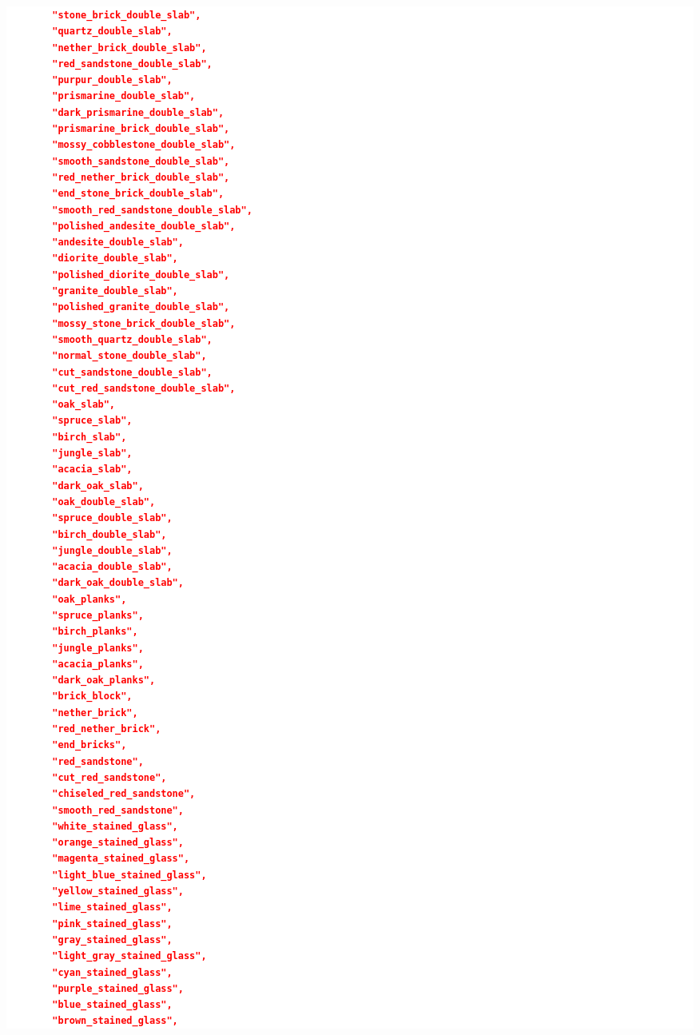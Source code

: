 ```json
        "stone_brick_double_slab",
        "quartz_double_slab",
        "nether_brick_double_slab",
        "red_sandstone_double_slab",
        "purpur_double_slab",
        "prismarine_double_slab",
        "dark_prismarine_double_slab",
        "prismarine_brick_double_slab",
        "mossy_cobblestone_double_slab",
        "smooth_sandstone_double_slab",
        "red_nether_brick_double_slab",
        "end_stone_brick_double_slab",
        "smooth_red_sandstone_double_slab",
        "polished_andesite_double_slab",
        "andesite_double_slab",
        "diorite_double_slab",
        "polished_diorite_double_slab",
        "granite_double_slab",
        "polished_granite_double_slab",
        "mossy_stone_brick_double_slab",
        "smooth_quartz_double_slab",
        "normal_stone_double_slab",
        "cut_sandstone_double_slab",
        "cut_red_sandstone_double_slab",
        "oak_slab",
        "spruce_slab",
        "birch_slab",
        "jungle_slab",
        "acacia_slab",
        "dark_oak_slab",
        "oak_double_slab",
        "spruce_double_slab",
        "birch_double_slab",
        "jungle_double_slab",
        "acacia_double_slab",
        "dark_oak_double_slab",
        "oak_planks",
        "spruce_planks",
        "birch_planks",
        "jungle_planks",
        "acacia_planks",
        "dark_oak_planks",
        "brick_block",
        "nether_brick",
        "red_nether_brick",
        "end_bricks",
        "red_sandstone",
        "cut_red_sandstone",
        "chiseled_red_sandstone",
        "smooth_red_sandstone",
        "white_stained_glass",
        "orange_stained_glass",
        "magenta_stained_glass",
        "light_blue_stained_glass",
        "yellow_stained_glass",
        "lime_stained_glass",
        "pink_stained_glass",
        "gray_stained_glass",
        "light_gray_stained_glass",
        "cyan_stained_glass",
        "purple_stained_glass",
        "blue_stained_glass",
        "brown_stained_glass",
```